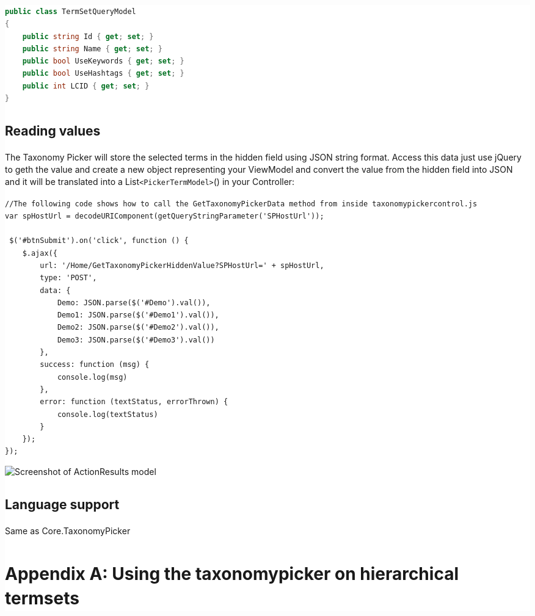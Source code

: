 ```c#
public class TermSetQueryModel
{       
    public string Id { get; set; }  
    public string Name { get; set; }     
    public bool UseKeywords { get; set; }
    public bool UseHashtags { get; set; }
    public int LCID { get; set; }
}
```

## Reading values ##
The Taxonomy Picker will store the selected terms in the hidden field using JSON string format. Access this data just use jQuery to geth the value and create a new object representing your ViewModel and convert the value from the hidden field into JSON and it will be translated into a List``<PickerTermModel>``() in your Controller:

```javascript#
//The following code shows how to call the GetTaxonomyPickerData method from inside taxonomypickercontrol.js
var spHostUrl = decodeURIComponent(getQueryStringParameter('SPHostUrl'));

 $('#btnSubmit').on('click', function () {            
    $.ajax({
        url: '/Home/GetTaxonomyPickerHiddenValue?SPHostUrl=' + spHostUrl,
        type: 'POST',
        data: {                   
            Demo: JSON.parse($('#Demo').val()),
            Demo1: JSON.parse($('#Demo1').val()),
            Demo2: JSON.parse($('#Demo2').val()),
            Demo3: JSON.parse($('#Demo3').val())
        },
        success: function (msg) {
            console.log(msg)
        },
        error: function (textStatus, errorThrown) {
            console.log(textStatus)
        }
    });
});
```
	
![Screenshot of ActionResults model](http://i.imgur.com/eEocfbV.png "Screenshot of ActionResults model")

## Language support ##
Same as Core.TaxonomyPicker

# Appendix A: Using the taxonomypicker on hierarchical termsets #
